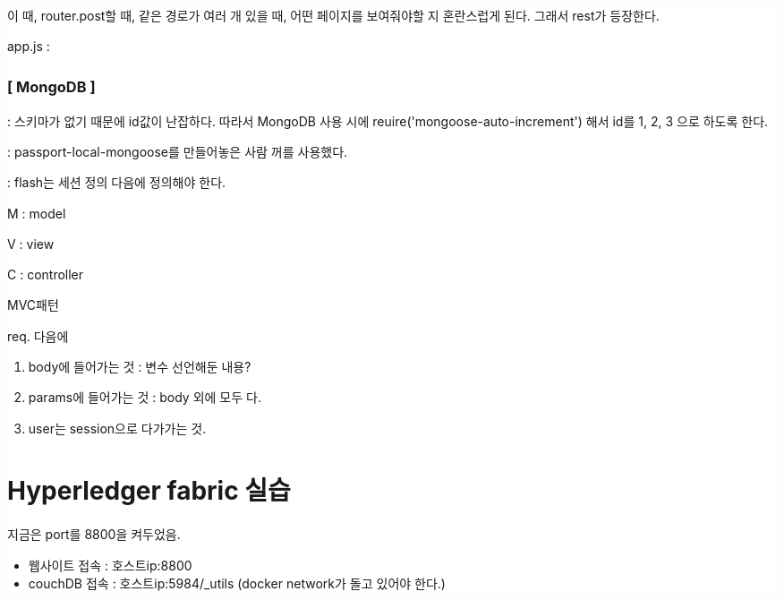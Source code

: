 



이 때, router.post할 때, 같은 경로가 여러 개 있을 때, 어떤 페이지를 보여줘야할 지 혼란스럽게 된다. 그래서 rest가 등장한다.



app.js : 





### [ MongoDB ]

 : 스키마가 없기 때문에 id값이 난잡하다. 따라서 MongoDB 사용 시에 reuire('mongoose-auto-increment') 해서 id를 1, 2, 3 으로 하도록 한다.

 : passport-local-mongoose를 만들어놓은 사람 꺼를 사용했다.

 : flash는 세션 정의 다음에 정의해야 한다.



M : model

V : view

C : controller

MVC패턴



req. 다음에

1. body에 들어가는 것 : 변수 선언해둔 내용?

2. params에 들어가는 것 : body 외에 모두 다.
3. user는 session으로 다가가는 것.









# Hyperledger fabric 실습

지금은 port를 8800을 켜두었음.

* 웹사이트 접속 : 호스트ip:8800
* couchDB 접속 : 호스트ip:5984/_utils    (docker network가 돌고 있어야 한다.) 
















